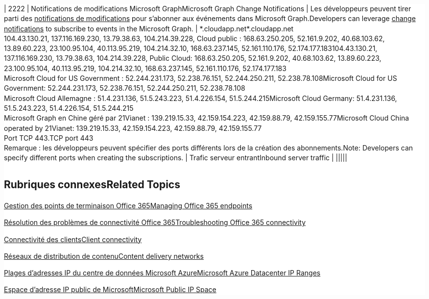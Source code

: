 | <span data-ttu-id="972f3-247">22</span><span class="sxs-lookup"><span data-stu-id="972f3-247">22</span></span>  | <span data-ttu-id="972f3-248">Notifications de modifications Microsoft Graph</span><span class="sxs-lookup"><span data-stu-id="972f3-248">Microsoft Graph Change Notifications</span></span> | <span data-ttu-id="972f3-249">Les développeurs peuvent tirer parti des [notifications de modifications](https://docs.microsoft.com/graph/webhooks?context=graph%2Fapi%2F1.0&view=graph-rest-1.0) pour s’abonner aux événements dans Microsoft Graph.</span><span class="sxs-lookup"><span data-stu-id="972f3-249">Developers can leverage [change notifications](https://docs.microsoft.com/graph/webhooks?context=graph%2Fapi%2F1.0&view=graph-rest-1.0) to subscribe to events in the Microsoft Graph.</span></span> | <span data-ttu-id="972f3-250">\*.cloudapp.net</span><span class="sxs-lookup"><span data-stu-id="972f3-250">\*.cloudapp.net</span></span><BR> <span data-ttu-id="972f3-251">104.43.130.21, 137.116.169.230, 13.79.38.63, 104.214.39.228, Cloud public : 168.63.250.205, 52.161.9.202, 40.68.103.62, 13.89.60.223, 23.100.95.104, 40.113.95.219, 104.214.32.10, 168.63.237.145, 52.161.110.176, 52.174.177.183</span><span class="sxs-lookup"><span data-stu-id="972f3-251">104.43.130.21, 137.116.169.230, 13.79.38.63, 104.214.39.228, Public Cloud: 168.63.250.205, 52.161.9.202, 40.68.103.62, 13.89.60.223, 23.100.95.104, 40.113.95.219, 104.214.32.10, 168.63.237.145, 52.161.110.176, 52.174.177.183</span></span> <BR> <span data-ttu-id="972f3-252">Microsoft Cloud for US Government : 52.244.231.173, 52.238.76.151, 52.244.250.211, 52.238.78.108</span><span class="sxs-lookup"><span data-stu-id="972f3-252">Microsoft Cloud for US Government: 52.244.231.173, 52.238.76.151, 52.244.250.211, 52.238.78.108</span></span> <BR> <span data-ttu-id="972f3-253">Microsoft Cloud Allemagne : 51.4.231.136, 51.5.243.223, 51.4.226.154, 51.5.244.215</span><span class="sxs-lookup"><span data-stu-id="972f3-253">Microsoft Cloud Germany: 51.4.231.136, 51.5.243.223, 51.4.226.154, 51.5.244.215</span></span> <BR> <span data-ttu-id="972f3-254">Microsoft Graph en Chine géré par 21Vianet : 139.219.15.33, 42.159.154.223, 42.159.88.79, 42.159.155.77</span><span class="sxs-lookup"><span data-stu-id="972f3-254">Microsoft Cloud China operated by 21Vianet: 139.219.15.33, 42.159.154.223, 42.159.88.79, 42.159.155.77</span></span><BR> <span data-ttu-id="972f3-255">Port TCP 443.</span><span class="sxs-lookup"><span data-stu-id="972f3-255">TCP port 443</span></span> <BR> <span data-ttu-id="972f3-256">Remarque : les développeurs peuvent spécifier des ports différents lors de la création des abonnements.</span><span class="sxs-lookup"><span data-stu-id="972f3-256">Note: Developers can specify different ports when creating the subscriptions.</span></span>  | <span data-ttu-id="972f3-257">Trafic serveur entrant</span><span class="sxs-lookup"><span data-stu-id="972f3-257">Inbound server traffic</span></span> |
|||||

## <a name="related-topics"></a><span data-ttu-id="972f3-258">Rubriques connexes</span><span class="sxs-lookup"><span data-stu-id="972f3-258">Related Topics</span></span>

[<span data-ttu-id="972f3-259">Gestion des points de terminaison Office 365</span><span class="sxs-lookup"><span data-stu-id="972f3-259">Managing Office 365 endpoints</span></span>](managing-office-365-endpoints.md)
  
[<span data-ttu-id="972f3-260">Résolution des problèmes de connectivité Office 365</span><span class="sxs-lookup"><span data-stu-id="972f3-260">Troubleshooting Office 365 connectivity</span></span>](https://support.office.com/article/d4088321-1c89-4b96-9c99-54c75cae2e6d.aspx)
  
[<span data-ttu-id="972f3-261">Connectivité des clients</span><span class="sxs-lookup"><span data-stu-id="972f3-261">Client connectivity</span></span>](https://support.office.com/article/client-connectivity-4232abcf-4ae5-43aa-bfa1-9a078a99c78b)
  
[<span data-ttu-id="972f3-262">Réseaux de distribution de contenu</span><span class="sxs-lookup"><span data-stu-id="972f3-262">Content delivery networks</span></span>](https://support.office.com/article/content-delivery-networks-0140f704-6614-49bb-aa6c-89b75dcd7f1f)
  
[<span data-ttu-id="972f3-263">Plages d’adresses IP du centre de données Microsoft Azure</span><span class="sxs-lookup"><span data-stu-id="972f3-263">Microsoft Azure Datacenter IP Ranges</span></span>](https://www.microsoft.com/download/details.aspx?id=41653)
  
[<span data-ttu-id="972f3-264">Espace d’adresse IP public de Microsoft</span><span class="sxs-lookup"><span data-stu-id="972f3-264">Microsoft Public IP Space</span></span>](https://www.microsoft.com/download/details.aspx?id=53602)
